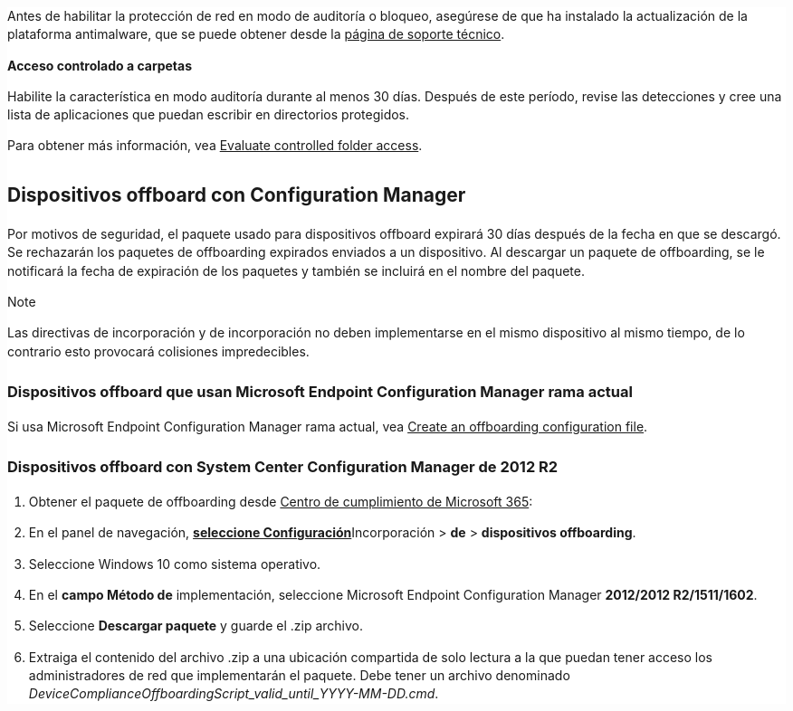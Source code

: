 Antes de habilitar la protección de red en modo de auditoría o bloqueo, asegúrese de que ha instalado la actualización de la plataforma antimalware, que se puede obtener desde la [página de soporte técnico](https://support.microsoft.com/en-us/help/4560203/windows-defender-anti-malware-platform-binaries-are-missing).


**Acceso controlado a carpetas**

Habilite la característica en modo auditoría durante al menos 30 días. Después de este período, revise las detecciones y cree una lista de aplicaciones que puedan escribir en directorios protegidos.

Para obtener más información, vea [Evaluate controlled folder access](/windows/security/threat-protection/microsoft-defender-atp/evaluate-controlled-folder-access).


## <a name="offboard-devices-using-configuration-manager"></a>Dispositivos offboard con Configuration Manager

Por motivos de seguridad, el paquete usado para dispositivos offboard expirará 30 días después de la fecha en que se descargó. Se rechazarán los paquetes de offboarding expirados enviados a un dispositivo. Al descargar un paquete de offboarding, se le notificará la fecha de expiración de los paquetes y también se incluirá en el nombre del paquete.

> [!NOTE]
> Las directivas de incorporación y de incorporación no deben implementarse en el mismo dispositivo al mismo tiempo, de lo contrario esto provocará colisiones impredecibles.

### <a name="offboard-devices-using-microsoft-endpoint-configuration-manager-current-branch"></a>Dispositivos offboard que usan Microsoft Endpoint Configuration Manager rama actual

Si usa Microsoft Endpoint Configuration Manager rama actual, vea [Create an offboarding configuration file](/configmgr/protect/deploy-use/windows-defender-advanced-threat-protection#create-an-offboarding-configuration-file).

### <a name="offboard-devices-using-system-center-2012-r2-configuration-manager"></a>Dispositivos offboard con System Center Configuration Manager de 2012 R2

1. Obtener el paquete de offboarding desde <a href="https://go.microsoft.com/fwlink/p/?linkid=2077149" target="_blank">Centro de cumplimiento de Microsoft 365</a>:

2. En el panel de navegación, <a href="https://go.microsoft.com/fwlink/p/?linkid=2174201" target="_blank">**seleccione Configuración**</a>Incorporación  >   **de** >  **dispositivos offboarding**.

3. Seleccione Windows 10 como sistema operativo.

4. En el **campo Método de** implementación, seleccione Microsoft Endpoint Configuration Manager **2012/2012 R2/1511/1602**.

5. Seleccione **Descargar paquete** y guarde el .zip archivo.

6. Extraiga el contenido del archivo .zip a una ubicación compartida de solo lectura a la que puedan tener acceso los administradores de red que implementarán el paquete. Debe tener un archivo denominado *DeviceComplianceOffboardingScript_valid_until_YYYY-MM-DD.cmd*.
